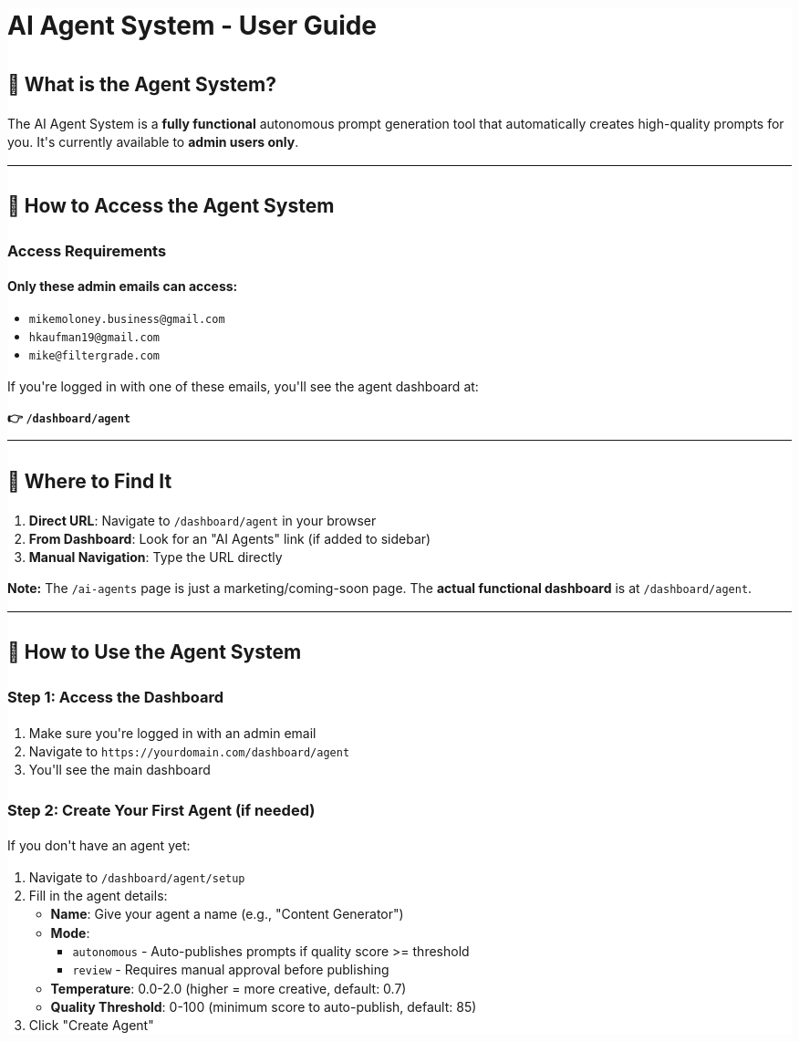 # AI Agent System - User Guide

## 🎯 What is the Agent System?

The AI Agent System is a **fully functional** autonomous prompt generation tool that automatically creates high-quality prompts for you. It's currently available to **admin users only**.

---

## 🔑 How to Access the Agent System

### Access Requirements

**Only these admin emails can access:**
- `mikemoloney.business@gmail.com`
- `hkaufman19@gmail.com`
- `mike@filtergrade.com`

If you're logged in with one of these emails, you'll see the agent dashboard at:

**👉 `/dashboard/agent`**

---

## 📍 Where to Find It

1. **Direct URL**: Navigate to `/dashboard/agent` in your browser
2. **From Dashboard**: Look for an "AI Agents" link (if added to sidebar)
3. **Manual Navigation**: Type the URL directly

**Note:** The `/ai-agents` page is just a marketing/coming-soon page. The **actual functional dashboard** is at `/dashboard/agent`.

---

## 🚀 How to Use the Agent System

### Step 1: Access the Dashboard

1. Make sure you're logged in with an admin email
2. Navigate to `https://yourdomain.com/dashboard/agent`
3. You'll see the main dashboard

### Step 2: Create Your First Agent (if needed)

If you don't have an agent yet:

1. Navigate to `/dashboard/agent/setup`
2. Fill in the agent details:
   - **Name**: Give your agent a name (e.g., "Content Generator")
   - **Mode**: 
     - `autonomous` - Auto-publishes prompts if quality score >= threshold
     - `review` - Requires manual approval before publishing
   - **Temperature**: 0.0-2.0 (higher = more creative, default: 0.7)
   - **Quality Threshold**: 0-100 (minimum score to auto-publish, default: 85)
3. Click "Create Agent"
